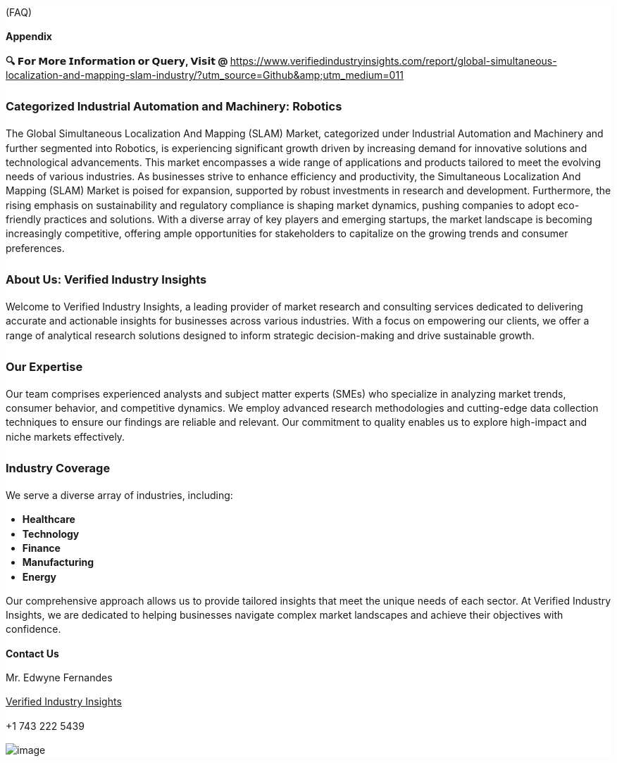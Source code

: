 (FAQ)</strong></p><p><strong>Appendix<br /></strong></p><p><strong>🔍 𝗙𝗼𝗿 𝗠𝗼𝗿𝗲 𝗜𝗻𝗳𝗼𝗿𝗺𝗮𝘁𝗶𝗼𝗻 𝗼𝗿 𝗤𝘂𝗲𝗿𝘆, 𝗩𝗶𝘀𝗶𝘁 @ </strong><a href="https://www.verifiedindustryinsights.com/report/global-simultaneous-localization-and-mapping-slam-industry/?utm_source=Github&amp;utm_medium=011">https://www.verifiedindustryinsights.com/report/global-simultaneous-localization-and-mapping-slam-industry/?utm_source=Github&amp;utm_medium=011</a>&nbsp;</p><h3>Categorized Industrial Automation and Machinery: Robotics </h3><p>The Global Simultaneous Localization And Mapping (SLAM) Market, categorized under Industrial Automation and Machinery and further segmented into Robotics, is experiencing significant growth driven by increasing demand for innovative solutions and technological advancements. This market encompasses a wide range of applications and products tailored to meet the evolving needs of various industries. As businesses strive to enhance efficiency and productivity, the Simultaneous Localization And Mapping (SLAM) Market is poised for expansion, supported by robust investments in research and development. Furthermore, the rising emphasis on sustainability and regulatory compliance is shaping market dynamics, pushing companies to adopt eco-friendly practices and solutions. With a diverse array of key players and emerging startups, the market landscape is becoming increasingly competitive, offering ample opportunities for stakeholders to capitalize on the growing trends and consumer preferences.</p><h3>About Us: Verified Industry Insights</h3><p>Welcome to Verified Industry Insights, a leading provider of market research and consulting services dedicated to delivering accurate and actionable insights for businesses across various industries. With a focus on empowering our clients, we offer a range of analytical research solutions designed to inform strategic decision-making and drive sustainable growth.</p><h3>Our Expertise</h3><p>Our team comprises experienced analysts and subject matter experts (SMEs) who specialize in analyzing market trends, consumer behavior, and competitive dynamics. We employ advanced research methodologies and cutting-edge data collection techniques to ensure our findings are reliable and relevant. Our commitment to quality enables us to explore high-impact and niche markets effectively.</p><h3>Industry Coverage</h3><p>We serve a diverse array of industries, including:</p><ul><li><strong>Healthcare</strong></li><li><strong>Technology</strong></li><li><strong>Finance</strong></li><li><strong>Manufacturing</strong></li><li><strong>Energy</strong></li></ul><p>Our comprehensive approach allows us to provide tailored insights that meet the unique needs of each sector. At Verified Industry Insights, we are dedicated to helping businesses navigate complex market landscapes and achieve their objectives with confidence.</p><p><strong>Contact Us</strong></p><p>Mr. Edwyne Fernandes</p><p><a href="https://www.verifiedindustryinsights.com/">Verified Industry Insights</a></p><p>+1 743 222 5439</p>
![image](https://github.com/user-attachments/assets/5709c417-894f-4009-b62a-0b2191653b65)
